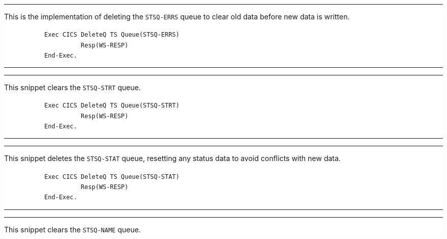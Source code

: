 
</SwmSnippet>

<SwmSnippet path="/base/src/lgsetup.cbl" line="138">

---

This is the implementation of deleting the <SwmToken path="base/src/lgsetup.cbl" pos="138:11:13" line-data="           Exec CICS DeleteQ TS Queue(STSQ-ERRS)">`STSQ-ERRS`</SwmToken> queue to clear old data before new data is written.

```cobol
           Exec CICS DeleteQ TS Queue(STSQ-ERRS)
                     Resp(WS-RESP)
           End-Exec.
```

---

</SwmSnippet>

<SwmSnippet path="/base/src/lgsetup.cbl" line="142">

---

This snippet clears the <SwmToken path="base/src/lgsetup.cbl" pos="142:11:13" line-data="           Exec CICS DeleteQ TS Queue(STSQ-STRT)">`STSQ-STRT`</SwmToken> queue.

```cobol
           Exec CICS DeleteQ TS Queue(STSQ-STRT)
                     Resp(WS-RESP)
           End-Exec.
```

---

</SwmSnippet>

<SwmSnippet path="/base/src/lgsetup.cbl" line="146">

---

This snippet deletes the <SwmToken path="base/src/lgsetup.cbl" pos="146:11:13" line-data="           Exec CICS DeleteQ TS Queue(STSQ-STAT)">`STSQ-STAT`</SwmToken> queue, resetting any status data to avoid conflicts with new data.

```cobol
           Exec CICS DeleteQ TS Queue(STSQ-STAT)
                     Resp(WS-RESP)
           End-Exec.
```

---

</SwmSnippet>

<SwmSnippet path="/base/src/lgsetup.cbl" line="150">

---

This snippet clears the <SwmToken path="base/src/lgsetup.cbl" pos="150:11:13" line-data="           Exec CICS DeleteQ TS Queue(STSQ-NAME)">`STSQ-NAME`</SwmToken> queue.
